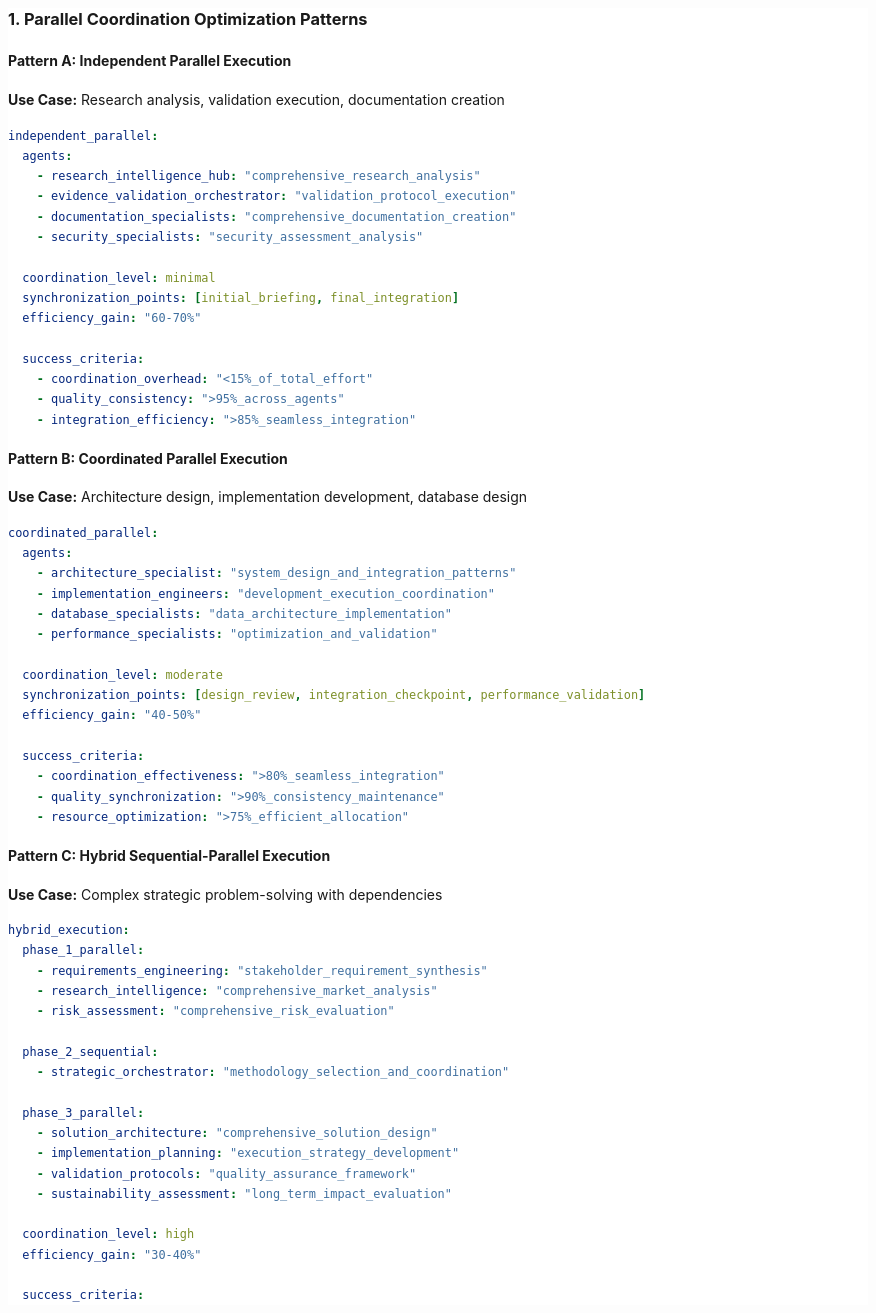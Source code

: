 ### 1. Parallel Coordination Optimization Patterns

#### Pattern A: Independent Parallel Execution
**Use Case:** Research analysis, validation execution, documentation creation
```yaml
independent_parallel:
  agents:
    - research_intelligence_hub: "comprehensive_research_analysis"
    - evidence_validation_orchestrator: "validation_protocol_execution"
    - documentation_specialists: "comprehensive_documentation_creation"
    - security_specialists: "security_assessment_analysis"
  
  coordination_level: minimal
  synchronization_points: [initial_briefing, final_integration]
  efficiency_gain: "60-70%"
  
  success_criteria:
    - coordination_overhead: "<15%_of_total_effort"
    - quality_consistency: ">95%_across_agents"
    - integration_efficiency: ">85%_seamless_integration"
```

#### Pattern B: Coordinated Parallel Execution
**Use Case:** Architecture design, implementation development, database design
```yaml
coordinated_parallel:
  agents:
    - architecture_specialist: "system_design_and_integration_patterns"
    - implementation_engineers: "development_execution_coordination"
    - database_specialists: "data_architecture_implementation"
    - performance_specialists: "optimization_and_validation"
  
  coordination_level: moderate
  synchronization_points: [design_review, integration_checkpoint, performance_validation]
  efficiency_gain: "40-50%"
  
  success_criteria:
    - coordination_effectiveness: ">80%_seamless_integration"
    - quality_synchronization: ">90%_consistency_maintenance"
    - resource_optimization: ">75%_efficient_allocation"
```

#### Pattern C: Hybrid Sequential-Parallel Execution
**Use Case:** Complex strategic problem-solving with dependencies
```yaml
hybrid_execution:
  phase_1_parallel:
    - requirements_engineering: "stakeholder_requirement_synthesis"
    - research_intelligence: "comprehensive_market_analysis"
    - risk_assessment: "comprehensive_risk_evaluation"
  
  phase_2_sequential:
    - strategic_orchestrator: "methodology_selection_and_coordination"
  
  phase_3_parallel:
    - solution_architecture: "comprehensive_solution_design"
    - implementation_planning: "execution_strategy_development"
    - validation_protocols: "quality_assurance_framework"
    - sustainability_assessment: "long_term_impact_evaluation"
  
  coordination_level: high
  efficiency_gain: "30-40%"
  
  success_criteria:
```